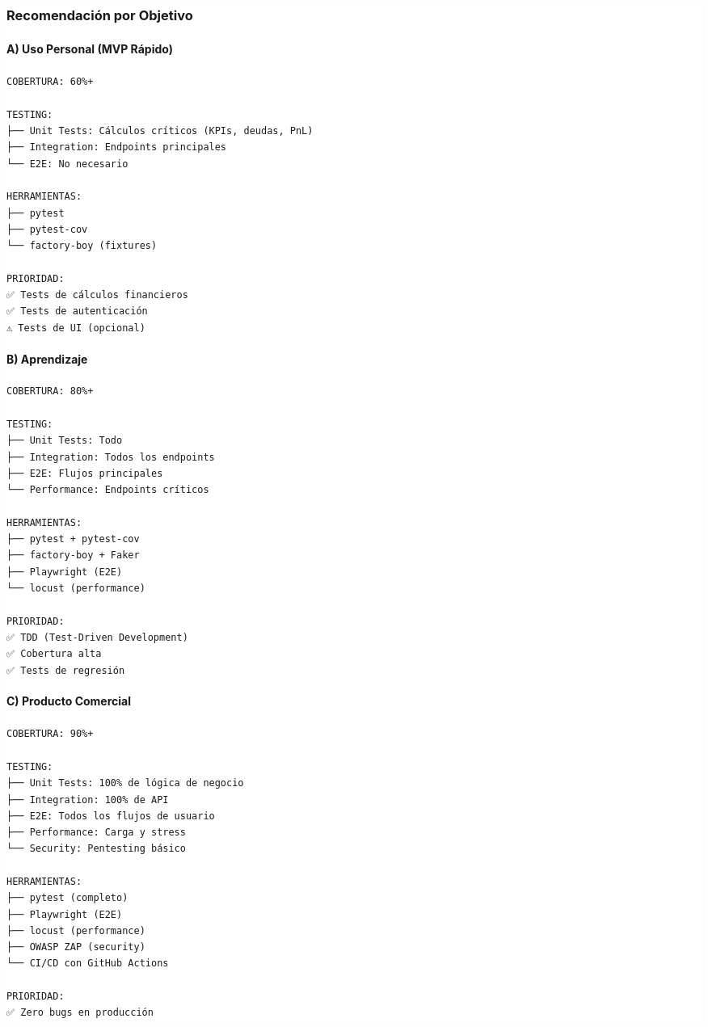 ### Recomendación por Objetivo

#### A) Uso Personal (MVP Rápido)
```
COBERTURA: 60%+

TESTING:
├── Unit Tests: Cálculos críticos (KPIs, deudas, PnL)
├── Integration: Endpoints principales
└── E2E: No necesario

HERRAMIENTAS:
├── pytest
├── pytest-cov
└── factory-boy (fixtures)

PRIORIDAD:
✅ Tests de cálculos financieros
✅ Tests de autenticación
⚠️ Tests de UI (opcional)
```

#### B) Aprendizaje
```
COBERTURA: 80%+

TESTING:
├── Unit Tests: Todo
├── Integration: Todos los endpoints
├── E2E: Flujos principales
└── Performance: Endpoints críticos

HERRAMIENTAS:
├── pytest + pytest-cov
├── factory-boy + Faker
├── Playwright (E2E)
└── locust (performance)

PRIORIDAD:
✅ TDD (Test-Driven Development)
✅ Cobertura alta
✅ Tests de regresión
```

#### C) Producto Comercial
```
COBERTURA: 90%+

TESTING:
├── Unit Tests: 100% de lógica de negocio
├── Integration: 100% de API
├── E2E: Todos los flujos de usuario
├── Performance: Carga y stress
└── Security: Pentesting básico

HERRAMIENTAS:
├── pytest (completo)
├── Playwright (E2E)
├── locust (performance)
├── OWASP ZAP (security)
└── CI/CD con GitHub Actions

PRIORIDAD:
✅ Zero bugs en producción
```